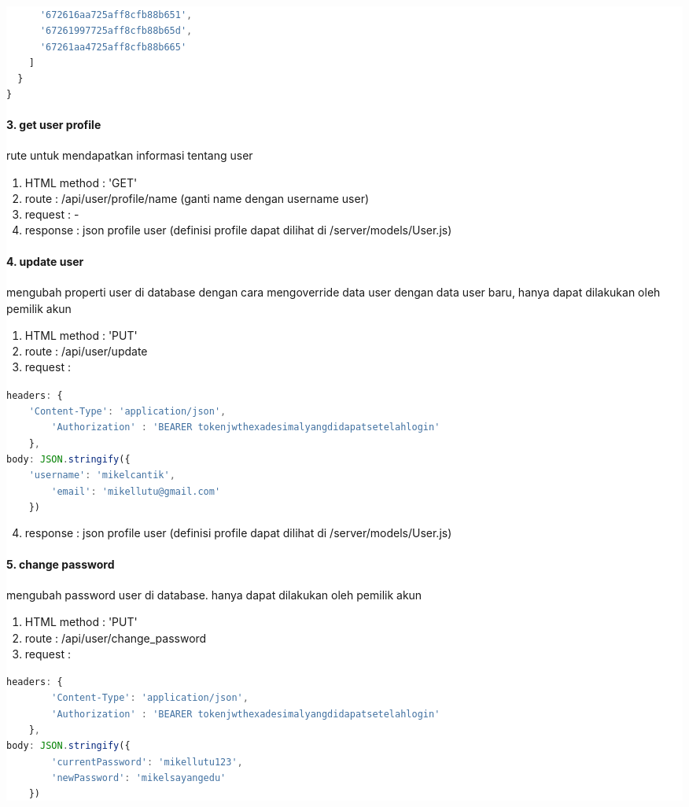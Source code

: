 ```Typescript
      '672616aa725aff8cfb88b651',
      '67261997725aff8cfb88b65d',
      '67261aa4725aff8cfb88b665'
    ]
  }
}
```

#### 3. get user profile

rute untuk mendapatkan informasi tentang user

1. HTML method  : 'GET'
2. route        : /api/user/profile/name (ganti name dengan username user)
3. request      : -
4. response     : json profile user (definisi profile dapat dilihat di /server/models/User.js)

#### 4. update user

mengubah properti user di database dengan cara mengoverride data user dengan data user baru, hanya dapat dilakukan oleh pemilik akun

1. HTML method  : 'PUT'
2. route        : /api/user/update
3. request      :

```Typescript
headers: {
    'Content-Type': 'application/json',
        'Authorization' : 'BEARER tokenjwthexadesimalyangdidapatsetelahlogin'
    },
body: JSON.stringify({
    'username': 'mikelcantik',
        'email': 'mikellutu@gmail.com'
    })
```

4. response     : json profile user (definisi profile dapat dilihat di /server/models/User.js)

#### 5. change password

mengubah password user di database. hanya dapat dilakukan oleh pemilik akun

1. HTML method  : 'PUT'
2. route        : /api/user/change_password
3. request      :

```Typescript
headers: {
        'Content-Type': 'application/json',
        'Authorization' : 'BEARER tokenjwthexadesimalyangdidapatsetelahlogin'
    },
body: JSON.stringify({
        'currentPassword': 'mikellutu123',
        'newPassword': 'mikelsayangedu'
    })
```
